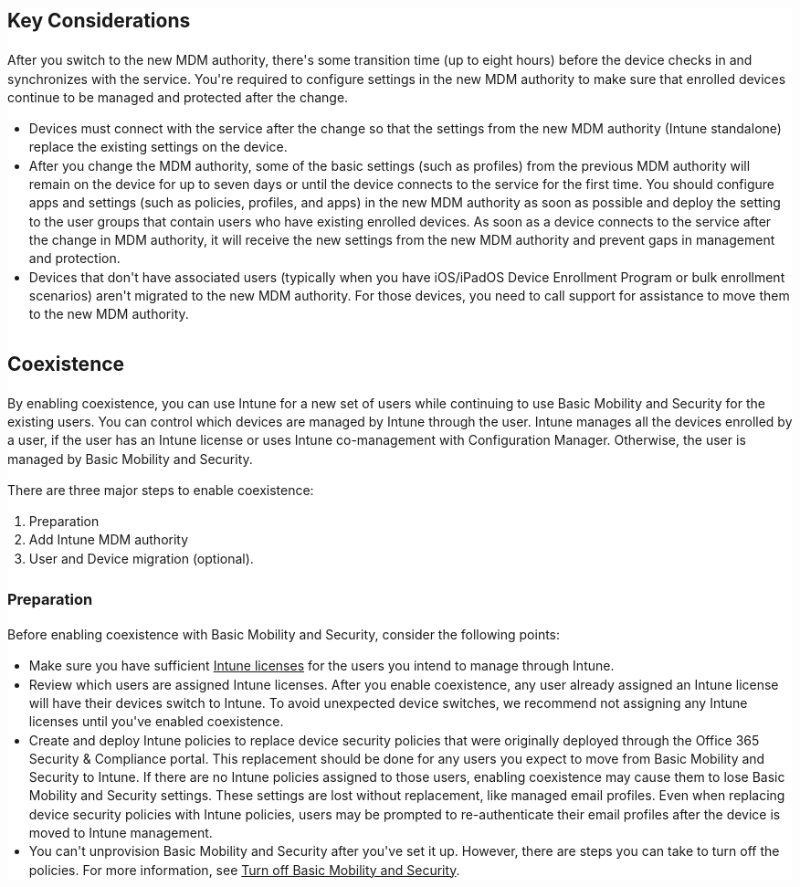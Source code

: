 ## Key Considerations

After you switch to the new MDM authority, there's some transition time (up to eight hours) before the device checks in and synchronizes with the service. You're required to configure settings in the new MDM authority to make sure that enrolled devices continue to be managed and protected after the change.

- Devices must connect with the service after the change so that the settings from the new MDM authority (Intune standalone) replace the existing settings on the device.
- After you change the MDM authority, some of the basic settings (such as profiles) from the previous MDM authority will remain on the device for up to seven days or until the device connects to the service for the first time. You should configure apps and settings (such as policies, profiles, and apps) in the new MDM authority as soon as possible and deploy the setting to the user groups that contain users who have existing enrolled devices. As soon as a device connects to the service after the change in MDM authority, it will receive the new settings from the new MDM authority and prevent gaps in management and protection.
- Devices that don't have associated users (typically when you have iOS/iPadOS Device Enrollment Program or bulk enrollment scenarios) aren't migrated to the new MDM authority. For those devices, you need to call support for assistance to move them to the new MDM authority.

## Coexistence

By enabling coexistence, you can use Intune for a new set of users while continuing to use Basic Mobility and Security for the existing users. You can control which devices are managed by Intune through the user. Intune manages all the devices enrolled by a user, if the user has an Intune license or uses Intune co-management with Configuration Manager. Otherwise, the user is managed by Basic Mobility and Security.

There are three major steps to enable coexistence:

1. Preparation
2. Add Intune MDM authority
3. User and Device migration (optional).

### Preparation

Before enabling coexistence with Basic Mobility and Security, consider the following points:

- Make sure you have sufficient [Intune licenses](licenses.md) for the users you intend to manage through Intune.
- Review which users are assigned Intune licenses. After you enable coexistence, any user already assigned an Intune license will have their devices switch to Intune. To avoid unexpected device switches, we recommend not assigning any Intune licenses until you've enabled coexistence.
- Create and deploy Intune policies to replace device security policies that were originally deployed through the Office 365 Security & Compliance portal. This replacement should be done for any users you expect to move from Basic Mobility and Security to Intune. If there are no Intune policies assigned to those users, enabling coexistence may cause them to lose Basic Mobility and Security settings. These settings are lost without replacement, like managed email profiles. Even when replacing device security policies with Intune policies, users may be prompted to re-authenticate their email profiles after the device is moved to Intune management.
- You can't unprovision Basic Mobility and Security after you've set it up. However, there are steps you can take to turn off the policies. For more information, see [Turn off Basic Mobility and Security](/microsoft-365/admin/basic-mobility-security/turn-off).
